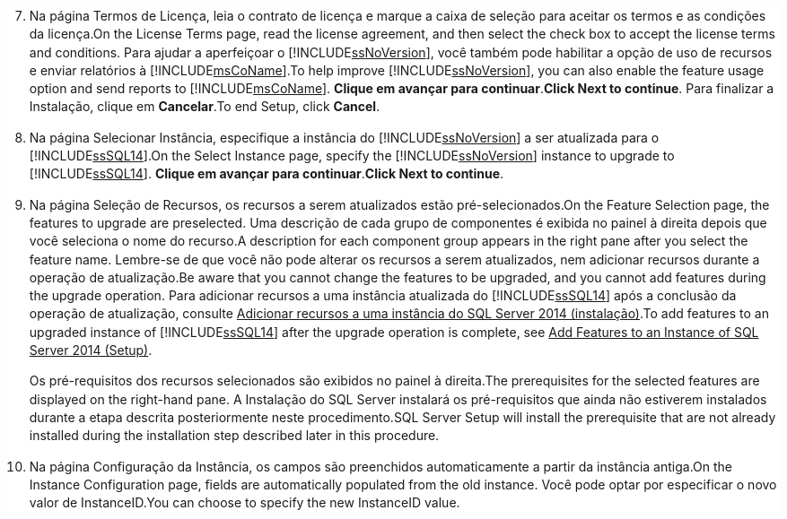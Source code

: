 7.  <span data-ttu-id="09a03-186">Na página Termos de Licença, leia o contrato de licença e marque a caixa de seleção para aceitar os termos e as condições da licença.</span><span class="sxs-lookup"><span data-stu-id="09a03-186">On the License Terms page, read the license agreement, and then select the check box to accept the license terms and conditions.</span></span> <span data-ttu-id="09a03-187">Para ajudar a aperfeiçoar o [!INCLUDE[ssNoVersion](../../../includes/ssnoversion-md.md)], você também pode habilitar a opção de uso de recursos e enviar relatórios à [!INCLUDE[msCoName](../../../includes/msconame-md.md)].</span><span class="sxs-lookup"><span data-stu-id="09a03-187">To help improve [!INCLUDE[ssNoVersion](../../../includes/ssnoversion-md.md)], you can also enable the feature usage option and send reports to [!INCLUDE[msCoName](../../../includes/msconame-md.md)].</span></span> <span data-ttu-id="09a03-188">**Clique em avançar para continuar**.</span><span class="sxs-lookup"><span data-stu-id="09a03-188">**Click Next to continue**.</span></span> <span data-ttu-id="09a03-189">Para finalizar a Instalação, clique em **Cancelar**.</span><span class="sxs-lookup"><span data-stu-id="09a03-189">To end Setup, click **Cancel**.</span></span>  
  
8.  <span data-ttu-id="09a03-190">Na página Selecionar Instância, especifique a instância do [!INCLUDE[ssNoVersion](../../../includes/ssnoversion-md.md)] a ser atualizada para o [!INCLUDE[ssSQL14](../../../includes/sssql14-md.md)].</span><span class="sxs-lookup"><span data-stu-id="09a03-190">On the Select Instance page, specify the [!INCLUDE[ssNoVersion](../../../includes/ssnoversion-md.md)] instance to upgrade to [!INCLUDE[ssSQL14](../../../includes/sssql14-md.md)].</span></span> <span data-ttu-id="09a03-191">**Clique em avançar para continuar**.</span><span class="sxs-lookup"><span data-stu-id="09a03-191">**Click Next to continue**.</span></span>  
  
9. <span data-ttu-id="09a03-192">Na página Seleção de Recursos, os recursos a serem atualizados estão pré-selecionados.</span><span class="sxs-lookup"><span data-stu-id="09a03-192">On the Feature Selection page, the features to upgrade are preselected.</span></span> <span data-ttu-id="09a03-193">Uma descrição de cada grupo de componentes é exibida no painel à direita depois que você seleciona o nome do recurso.</span><span class="sxs-lookup"><span data-stu-id="09a03-193">A description for each component group appears in the right pane after you select the feature name.</span></span> <span data-ttu-id="09a03-194">Lembre-se de que você não pode alterar os recursos a serem atualizados, nem adicionar recursos durante a operação de atualização.</span><span class="sxs-lookup"><span data-stu-id="09a03-194">Be aware that you cannot change the features to be upgraded, and you cannot add features during the upgrade operation.</span></span> <span data-ttu-id="09a03-195">Para adicionar recursos a uma instância atualizada do [!INCLUDE[ssSQL14](../../../includes/sssql14-md.md)] após a conclusão da operação de atualização, consulte [Adicionar recursos a uma instância do SQL Server 2014 &#40;instalação&#41;](../../../database-engine/install-windows/add-features-to-an-instance-of-sql-server-setup.md).</span><span class="sxs-lookup"><span data-stu-id="09a03-195">To add features to an upgraded instance of [!INCLUDE[ssSQL14](../../../includes/sssql14-md.md)] after the upgrade operation is complete, see [Add Features to an Instance of SQL Server 2014 &#40;Setup&#41;](../../../database-engine/install-windows/add-features-to-an-instance-of-sql-server-setup.md).</span></span>  
  
     <span data-ttu-id="09a03-196">Os pré-requisitos dos recursos selecionados são exibidos no painel à direita.</span><span class="sxs-lookup"><span data-stu-id="09a03-196">The prerequisites for the selected features are displayed on the right-hand pane.</span></span> <span data-ttu-id="09a03-197">A Instalação do SQL Server instalará os pré-requisitos que ainda não estiverem instalados durante a etapa descrita posteriormente neste procedimento.</span><span class="sxs-lookup"><span data-stu-id="09a03-197">SQL Server Setup will install the prerequisite that are not already installed during the installation step described later in this procedure.</span></span>  
  
10. <span data-ttu-id="09a03-198">Na página Configuração da Instância, os campos são preenchidos automaticamente a partir da instância antiga.</span><span class="sxs-lookup"><span data-stu-id="09a03-198">On the Instance Configuration page, fields are automatically populated from the old instance.</span></span> <span data-ttu-id="09a03-199">Você pode optar por especificar o novo valor de InstanceID.</span><span class="sxs-lookup"><span data-stu-id="09a03-199">You can choose to specify the new InstanceID value.</span></span>  
  